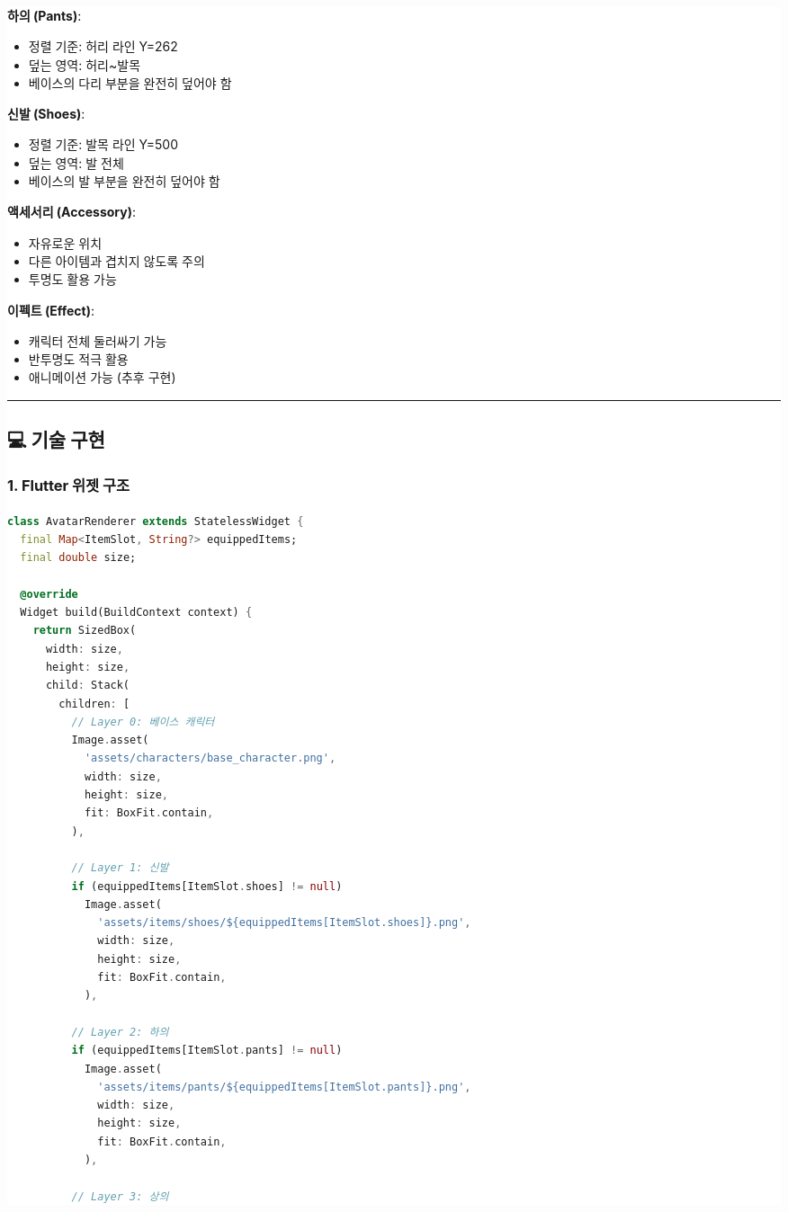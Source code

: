 **하의 (Pants)**:
- 정렬 기준: 허리 라인 Y=262
- 덮는 영역: 허리~발목
- 베이스의 다리 부분을 완전히 덮어야 함

**신발 (Shoes)**:
- 정렬 기준: 발목 라인 Y=500
- 덮는 영역: 발 전체
- 베이스의 발 부분을 완전히 덮어야 함

**액세서리 (Accessory)**:
- 자유로운 위치
- 다른 아이템과 겹치지 않도록 주의
- 투명도 활용 가능

**이펙트 (Effect)**:
- 캐릭터 전체 둘러싸기 가능
- 반투명도 적극 활용
- 애니메이션 가능 (추후 구현)

---

## 💻 기술 구현

### 1. Flutter 위젯 구조

```dart
class AvatarRenderer extends StatelessWidget {
  final Map<ItemSlot, String?> equippedItems;
  final double size;

  @override
  Widget build(BuildContext context) {
    return SizedBox(
      width: size,
      height: size,
      child: Stack(
        children: [
          // Layer 0: 베이스 캐릭터
          Image.asset(
            'assets/characters/base_character.png',
            width: size,
            height: size,
            fit: BoxFit.contain,
          ),
          
          // Layer 1: 신발
          if (equippedItems[ItemSlot.shoes] != null)
            Image.asset(
              'assets/items/shoes/${equippedItems[ItemSlot.shoes]}.png',
              width: size,
              height: size,
              fit: BoxFit.contain,
            ),
          
          // Layer 2: 하의
          if (equippedItems[ItemSlot.pants] != null)
            Image.asset(
              'assets/items/pants/${equippedItems[ItemSlot.pants]}.png',
              width: size,
              height: size,
              fit: BoxFit.contain,
            ),
          
          // Layer 3: 상의
```